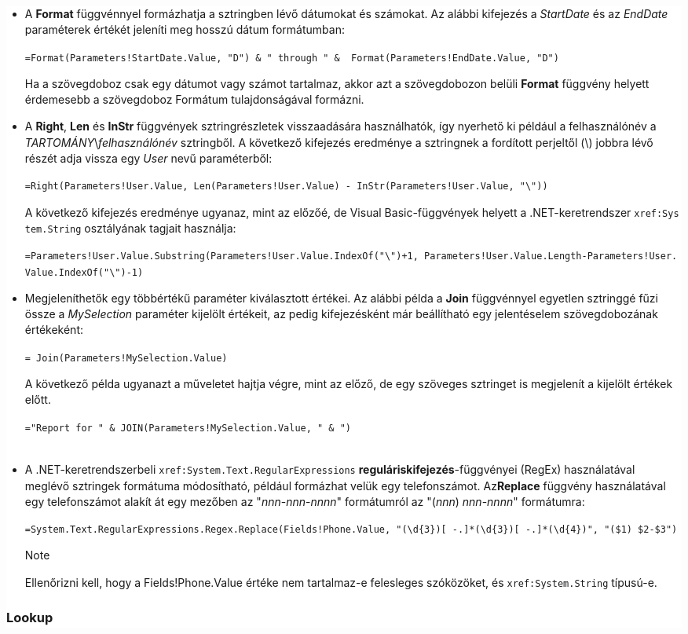 -   A **Format** függvénnyel formázhatja a sztringben lévő dátumokat és számokat. Az alábbi kifejezés a *StartDate* és az *EndDate* paraméterek értékét jeleníti meg hosszú dátum formátumban:  
  
    ```  
    =Format(Parameters!StartDate.Value, "D") & " through " &  Format(Parameters!EndDate.Value, "D")    
    ```  
  
     Ha a szövegdoboz csak egy dátumot vagy számot tartalmaz, akkor azt a szövegdobozon belüli **Format** függvény helyett érdemesebb a szövegdoboz Formátum tulajdonságával formázni.  
  
-   A **Right**, **Len** és **InStr** függvények sztringrészletek visszaadására használhatók, így nyerhető ki például a felhasználónév a *TARTOMÁNY*\\*felhasználónév* sztringből. A következő kifejezés eredménye a sztringnek a fordított perjeltől (\\) jobbra lévő részét adja vissza egy *User* nevű paraméterből:  
  
    ```  
    =Right(Parameters!User.Value, Len(Parameters!User.Value) - InStr(Parameters!User.Value, "\"))  
    ```  
  
     A következő kifejezés eredménye ugyanaz, mint az előzőé, de Visual Basic-függvények helyett a .NET-keretrendszer `xref:System.String` osztályának tagjait használja:  
  
    ```  
    =Parameters!User.Value.Substring(Parameters!User.Value.IndexOf("\")+1, Parameters!User.Value.Length-Parameters!User.Value.IndexOf("\")-1)  
    ```  
  
-   Megjeleníthetők egy többértékű paraméter kiválasztott értékei. Az alábbi példa a **Join** függvénnyel egyetlen sztringgé fűzi össze a *MySelection* paraméter kijelölt értékeit, az pedig kifejezésként már beállítható egy jelentéselem szövegdobozának értékeként:  
  
    ```  
    = Join(Parameters!MySelection.Value)  
    ```  
  
     A következő példa ugyanazt a műveletet hajtja végre, mint az előző, de egy szöveges sztringet is megjelenít a kijelölt értékek előtt.  
  
    ```  
    ="Report for " & JOIN(Parameters!MySelection.Value, " & ")  
  
    ```  
  
-   A .NET-keretrendszerbeli `xref:System.Text.RegularExpressions` **reguláriskifejezés**-függvényei (RegEx) használatával meglévő sztringek formátuma módosítható, például formázhat velük egy telefonszámot. Az**Replace** függvény használatával egy telefonszámot alakít át egy mezőben az "*nnn*-*nnn*-*nnnn*" formátumról az "(*nnn*) *nnn*-*nnnn*" formátumra:  
  
    ```  
    =System.Text.RegularExpressions.Regex.Replace(Fields!Phone.Value, "(\d{3})[ -.]*(\d{3})[ -.]*(\d{4})", "($1) $2-$3")  
    ```  
  
    > [!NOTE]  
    >  Ellenőrizni kell, hogy a Fields!Phone.Value értéke nem tartalmaz-e felesleges szóközöket, és `xref:System.String` típusú-e.  
  
### <a name="lookup"></a>Lookup  
  